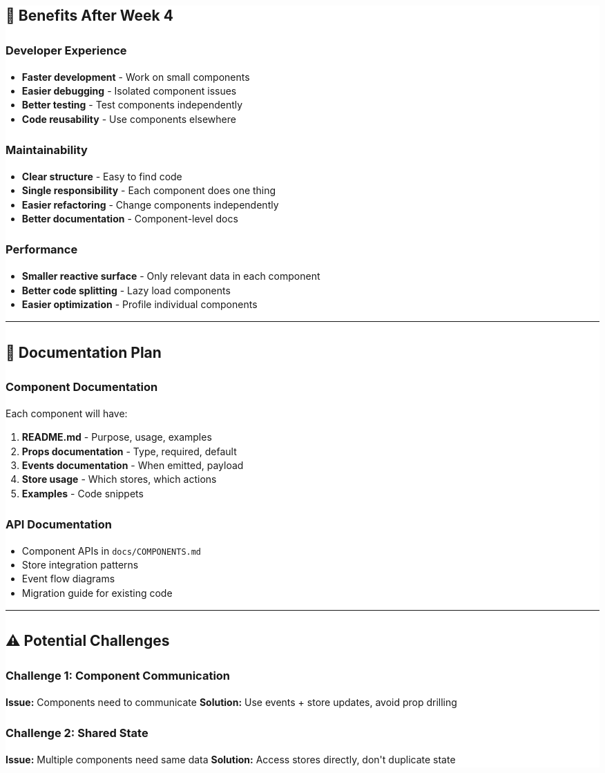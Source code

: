 
## 🚀 Benefits After Week 4

### Developer Experience
- **Faster development** - Work on small components
- **Easier debugging** - Isolated component issues
- **Better testing** - Test components independently
- **Code reusability** - Use components elsewhere

### Maintainability
- **Clear structure** - Easy to find code
- **Single responsibility** - Each component does one thing
- **Easier refactoring** - Change components independently
- **Better documentation** - Component-level docs

### Performance
- **Smaller reactive surface** - Only relevant data in each component
- **Better code splitting** - Lazy load components
- **Easier optimization** - Profile individual components

---

## 📝 Documentation Plan

### Component Documentation
Each component will have:
1. **README.md** - Purpose, usage, examples
2. **Props documentation** - Type, required, default
3. **Events documentation** - When emitted, payload
4. **Store usage** - Which stores, which actions
5. **Examples** - Code snippets

### API Documentation
- Component APIs in `docs/COMPONENTS.md`
- Store integration patterns
- Event flow diagrams
- Migration guide for existing code

---

## ⚠️ Potential Challenges

### Challenge 1: Component Communication
**Issue:** Components need to communicate
**Solution:** Use events + store updates, avoid prop drilling

### Challenge 2: Shared State
**Issue:** Multiple components need same data
**Solution:** Access stores directly, don't duplicate state

